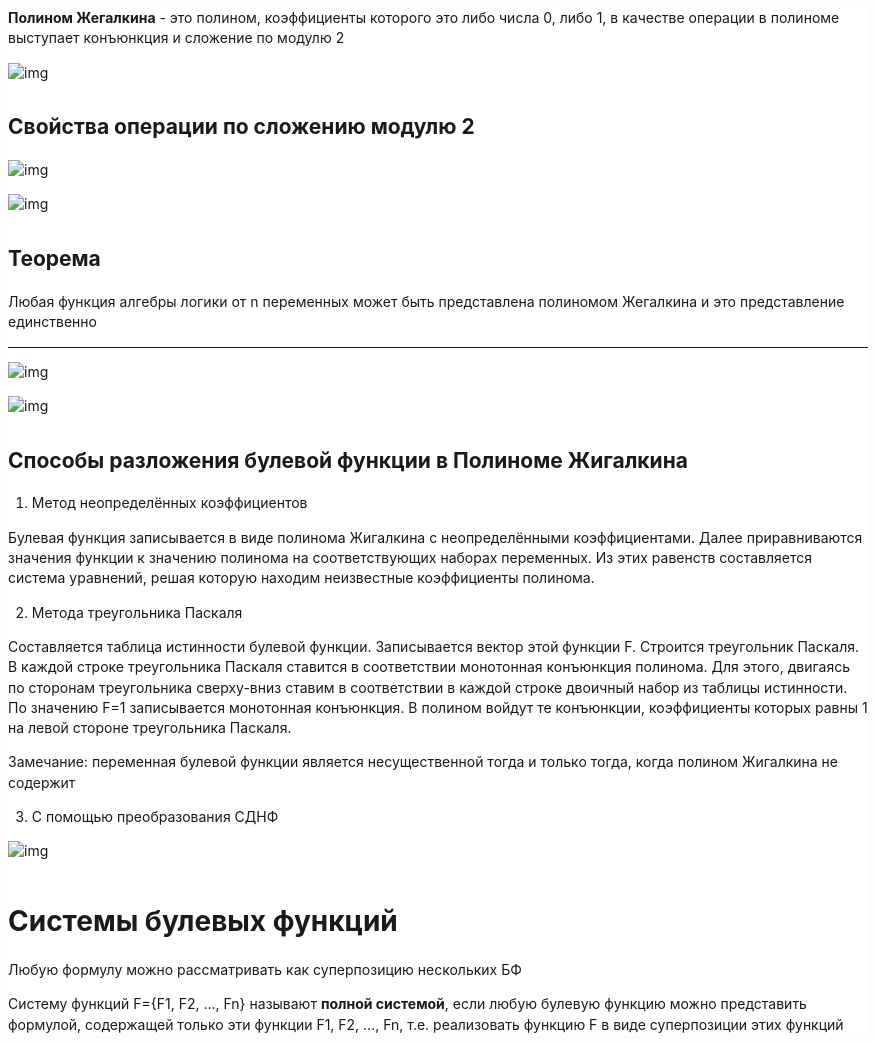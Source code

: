 **Полином Жегалкина** - это полином, коэффициенты которого это либо числа 0, либо 1, в качестве операции в полиноме выступает конъюнкция и сложение по модулю 2 

![img](https://sun9-72.userapi.com/impg/Zid9DmrVWzSpzV3clLATZI0_Q9M81HMiTcOiVg/P-bjT-EWPtI.jpg?size=756x565&quality=96&sign=09e7e92ae37acba8dde515ccb8d34861&type=album)

## Cвойства операции по сложению модулю 2

![img](https://sun9-8.userapi.com/impg/rzD6PcKA01M2yR3W-GaSyE2bbbbXgdUTtyVceQ/TiLUxeUwjS0.jpg?size=665x427&quality=96&sign=cb30ba1752c9bffaebb03ead83ccea23&type=album)

![img](https://sun9-76.userapi.com/impg/qzw97NFHrY36TQyT3JVzsI5IDG6CrTGbIRwSWg/0HhU29WZDL4.jpg?size=713x419&quality=96&sign=84fbba34462634c58f963e8dc0a39efc&type=album)

## Теорема

Любая функция алгебры логики от n переменных может быть представлена полиномом Жегалкина и это представление единственно

___

![img](https://sun9-27.userapi.com/impg/GQkrFEAVX6Xwx3YwgXk--oJluyMIMNV0k7eiig/ma6c1zU-oxc.jpg?size=749x567&quality=96&sign=4c63402121d39a5baf76832af37833c4&type=album)

![img](https://sun9-8.userapi.com/impg/jTlzgpTv68M8mJaOANcBQGUT1oR-IfsoXuNQtA/TSmh3_y67N0.jpg?size=752x565&quality=96&sign=75a9aa3315fcaef1f2d18af11b8b54eb&type=album)

## Способы разложения булевой функции в Полиноме Жигалкина

1. Метод неопределённых коэффициентов

Булевая функция записывается в виде полинома Жигалкина с неопределёнными коэффициентами. Далее приравниваются значения функции к значению полинома на соответствующих наборах переменных. Из этих равенств составляется система уравнений, решая которую находим неизвестные коэффициенты полинома.

2. Метода треугольника Паскаля

Составляется таблица истинности булевой функции. Записывается вектор этой функции F. Строится треугольник Паскаля. В каждой строке треугольника Паскаля ставится в соответствии монотонная конъюнкция полинома. Для этого, двигаясь по сторонам треугольника сверху-вниз ставим в соответствии в каждой строке двоичный набор из таблицы истинности. По значению F=1 записывается монотонная конъюнкция. В полином войдут те конъюнкции, коэффициенты которых равны 1 на левой стороне треугольника Паскаля.

Замечание: переменная булевой функции является несущественной тогда и только тогда, когда полином Жигалкина не содержит

3. С помощью преобразования СДНФ

![img](https://sun9-48.userapi.com/impg/XoPBeLtoGSGKKxGc2T9lzwgz7sPDYRAIin-gSA/Vh8zia3Y-iQ.jpg?size=754x565&quality=96&sign=12d86cd3539f8ad0739b5b30ff812ab3&type=album)

# Системы булевых функций

Любую формулу можно рассматривать как суперпозицию нескольких БФ

Систему функций F={F1, F2, ..., Fn} называют **полной системой**, если любую булевую функцию можно представить формулой, содержащей только эти функции F1, F2, ..., Fn, т.е. реализовать функцию F в виде суперпозиции этих функций
